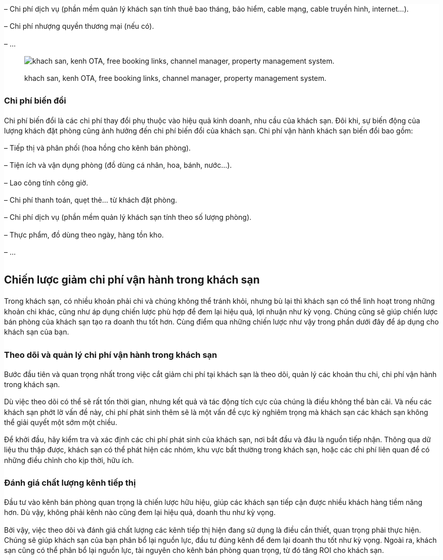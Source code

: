 – Chi phí dịch vụ (phần mềm quản lý khách sạn tính thuê bao tháng, bảo hiểm, cable mạng, cable truyền hình, internet…).

– Chi phí nhượng quyền thương mại (nếu có).

– …

<figure><img src="https://banmaixanh.org/image/article/khach-san-011.jpg" alt="khach san, kenh OTA, free booking links, channel manager, property management system." title="khach-san" height=100% width=100%><figcaption></p>khach san, kenh OTA, free booking links, channel manager, property management system.</p></figcaption></figure>

### Chi phí biến đổi

Chi phí biến đổi là các chi phí thay đổi phụ thuộc vào hiệu quả kinh doanh, nhu cầu của khách sạn. Đôi khi, sự biến động của lượng khách đặt phòng cũng ảnh hưởng đến chi phí biến đổi của khách sạn. Chi phí vận hành khách sạn biến đổi bao gồm:

– Tiếp thị và phân phối (hoa hồng cho kênh bán phòng).

– Tiện ích và vận dụng phòng (đồ dùng cá nhân, hoa, bánh, nước…).

– Lao công tính công giờ.

– Chi phí thanh toán, quẹt thẻ… từ khách đặt phòng.

– Chi phí dịch vụ (phần mềm quản lý khách sạn tính theo số lượng phòng).

– Thực phẩm, đồ dùng theo ngày, hàng tồn kho.

– …

## Chiến lược giảm chi phí vận hành trong khách sạn

Trong khách sạn, có nhiều khoản phải chi và chúng không thể tránh khỏi, nhưng bù lại thì khách sạn có thể linh hoạt trong những khoản chi khác, cũng như áp dụng chiến lược phù hợp để đem lại hiệu quả, lợi nhuận như kỳ vọng. Chúng cũng sẽ giúp chiến lược bán phòng của khách sạn tạo ra doanh thu tốt hơn. Cùng điểm qua những chiến lược như vậy trong phần dưới đây để áp dụng cho khách sạn của bạn.

### Theo dõi và quản lý chi phí vận hành trong khách sạn

Bước đầu tiên và quan trọng nhất trong việc cắt giảm chi phí tại khách sạn là theo dõi, quản lý các khoản thu chi, chi phí vận hành trong khách sạn.

Dù việc theo dõi có thể sẽ rất tốn thời gian, nhưng kết quả và tác động tích cực của chúng là điều không thể bàn cãi. Và nếu các khách sạn phớt lờ vấn đề này, chi phí phát sinh thêm sẽ là một vấn đề cực kỳ nghiêm trọng mà khách sạn các khách sạn không thể giải quyết một sớm một chiều.

Để khởi đầu, hãy kiểm tra và xác định các chi phí phát sinh của khách sạn, nơi bắt đầu và đâu là nguồn tiếp nhận. Thông qua dữ liệu thu thập được, khách sạn có thể phát hiện các nhóm, khu vực bất thường trong khách sạn, hoặc các chi phí liên quan để có những điều chỉnh cho kịp thời, hữu ích.

### Đánh giá chất lượng kênh tiếp thị

Đầu tư vào kênh bán phòng quan trọng là chiến lược hữu hiệu, giúp các khách sạn tiếp cận được nhiều khách hàng tiềm năng hơn. Dù vậy, không phải kênh nào cũng đem lại hiệu quả, doanh thu như kỳ vọng.

Bởi vậy, việc theo dõi và đánh giá chất lượng các kênh tiếp thị hiện đang sử dụng là điều cần thiết, quan trọng phải thực hiện. Chúng sẽ giúp khách sạn của bạn phân bổ lại nguồn lực, đầu tư đúng kênh để đem lại doanh thu tốt như kỳ vọng. Ngoài ra, khách sạn cũng có thể phân bổ lại nguồn lực, tài nguyên cho kênh bán phòng quan trọng, từ đó tăng ROI cho khách sạn.
